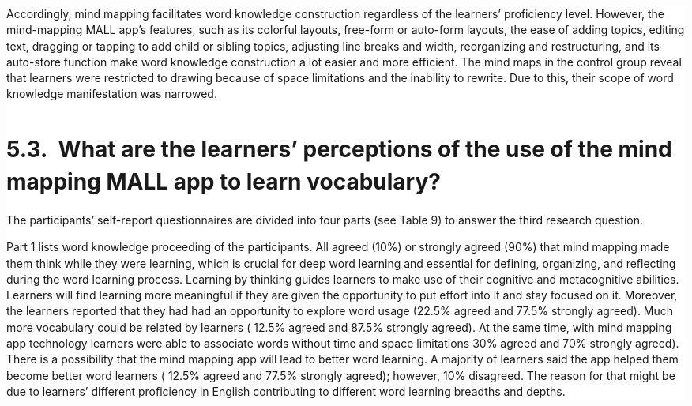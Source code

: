 Accordingly, mind mapping facilitates word knowledge construction regardless of the learners’ proficiency level. However, the mind-mapping MALL app’s features, such as its colorful layouts, free-form or auto-form layouts, the ease of adding topics, editing text, dragging or tapping to add child or sibling topics, adjusting line breaks and width, reorganizing and restructuring, and its auto-store function make word knowledge construction a lot easier and more efficient. The mind maps in the control group reveal that learners were restricted to drawing because of space limitations and the inability to rewrite. Due to this, their scope of word knowledge manifestation was narrowed.

# 5.3.  What are the learners’ perceptions of the use of the mind mapping MALL app to learn vocabulary?

The participants’ self-report questionnaires are divided into four parts (see Table 9) to answer the third research question.

Part 1 lists word knowledge proceeding of the participants. All agreed $( 1 0 \% )$ or strongly agreed $( 9 0 \% )$ that mind mapping made them think while they were learning, which is crucial for deep word learning and essential for defining, organizing, and reflecting during the word learning process. Learning by thinking guides learners to make use of their cognitive and metacognitive abilities. Learners will find learning more meaningful if they are given the opportunity to put effort into it and stay focused on it. Moreover, the learners reported that they had had an opportunity to explore word usage $( 2 2 . 5 \%$ agreed and $7 7 . 5 \%$ strongly agreed). Much more vocabulary could be related by learners ( $1 2 . 5 \%$ agreed and $8 7 . 5 \%$ strongly agreed). At the same time, with mind mapping app technology learners were able to associate words without time and space limitations $3 0 \%$ agreed and $7 0 \%$ strongly agreed). There is a possibility that the mind mapping app will lead to better word learning. A majority of learners said the app helped them become better word learners ( $1 2 . 5 \%$ agreed and $7 7 . 5 \%$ strongly agreed); however, $1 0 \%$ disagreed. The reason for that might be due to learners’ different proficiency in English contributing to different word learning breadths and depths.
